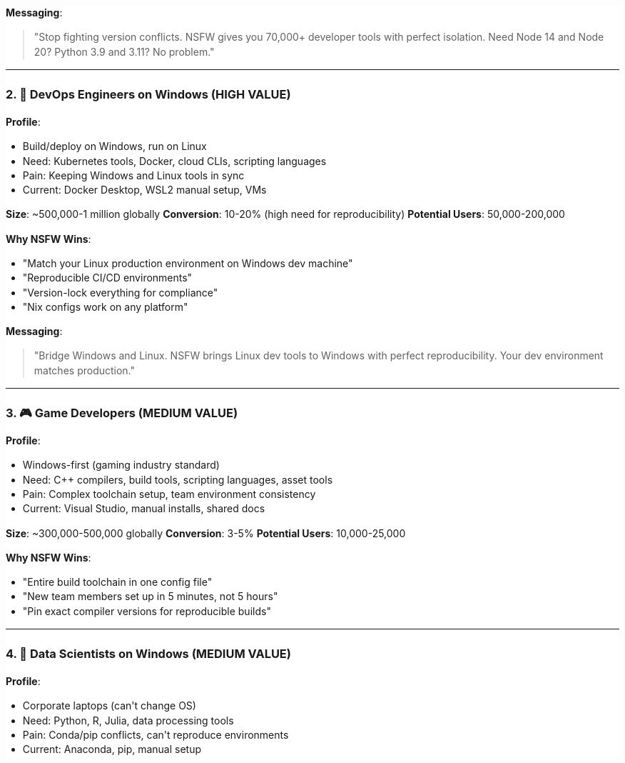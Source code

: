 **Messaging**:
> "Stop fighting version conflicts. NSFW gives you 70,000+ developer tools with perfect isolation. Need Node 14 and Node 20? Python 3.9 and 3.11? No problem."

---

### 2. 💼 DevOps Engineers on Windows (HIGH VALUE)

**Profile**:
- Build/deploy on Windows, run on Linux
- Need: Kubernetes tools, Docker, cloud CLIs, scripting languages
- Pain: Keeping Windows and Linux tools in sync
- Current: Docker Desktop, WSL2 manual setup, VMs

**Size**: ~500,000-1 million globally
**Conversion**: 10-20% (high need for reproducibility)
**Potential Users**: 50,000-200,000

**Why NSFW Wins**:
- "Match your Linux production environment on Windows dev machine"
- "Reproducible CI/CD environments"
- "Version-lock everything for compliance"
- "Nix configs work on any platform"

**Messaging**:
> "Bridge Windows and Linux. NSFW brings Linux dev tools to Windows with perfect reproducibility. Your dev environment matches production."

---

### 3. 🎮 Game Developers (MEDIUM VALUE)

**Profile**:
- Windows-first (gaming industry standard)
- Need: C++ compilers, build tools, scripting languages, asset tools
- Pain: Complex toolchain setup, team environment consistency
- Current: Visual Studio, manual installs, shared docs

**Size**: ~300,000-500,000 globally
**Conversion**: 3-5%
**Potential Users**: 10,000-25,000

**Why NSFW Wins**:
- "Entire build toolchain in one config file"
- "New team members set up in 5 minutes, not 5 hours"
- "Pin exact compiler versions for reproducible builds"

---

### 4. 🔬 Data Scientists on Windows (MEDIUM VALUE)

**Profile**:
- Corporate laptops (can't change OS)
- Need: Python, R, Julia, data processing tools
- Pain: Conda/pip conflicts, can't reproduce environments
- Current: Anaconda, pip, manual setup
